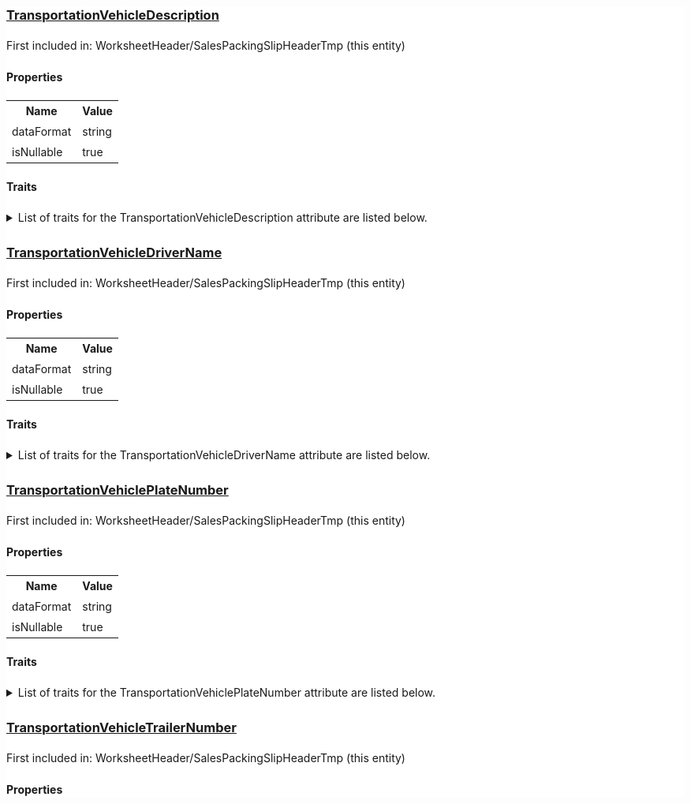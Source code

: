### <a href=#TransportationVehicleDescription name="TransportationVehicleDescription">TransportationVehicleDescription</a>

First included in: WorksheetHeader/SalesPackingSlipHeaderTmp (this entity)  

#### Properties

<table><tr><th>Name</th><th>Value</th></tr><tr><td>dataFormat</td><td>string</td></tr><tr><td>isNullable</td><td>true</td></tr></table>

#### Traits

<details><summary>List of traits for the TransportationVehicleDescription attribute are listed below.</summary></details>

### <a href=#TransportationVehicleDriverName name="TransportationVehicleDriverName">TransportationVehicleDriverName</a>

First included in: WorksheetHeader/SalesPackingSlipHeaderTmp (this entity)  

#### Properties

<table><tr><th>Name</th><th>Value</th></tr><tr><td>dataFormat</td><td>string</td></tr><tr><td>isNullable</td><td>true</td></tr></table>

#### Traits

<details><summary>List of traits for the TransportationVehicleDriverName attribute are listed below.</summary></details>

### <a href=#TransportationVehiclePlateNumber name="TransportationVehiclePlateNumber">TransportationVehiclePlateNumber</a>

First included in: WorksheetHeader/SalesPackingSlipHeaderTmp (this entity)  

#### Properties

<table><tr><th>Name</th><th>Value</th></tr><tr><td>dataFormat</td><td>string</td></tr><tr><td>isNullable</td><td>true</td></tr></table>

#### Traits

<details><summary>List of traits for the TransportationVehiclePlateNumber attribute are listed below.</summary></details>

### <a href=#TransportationVehicleTrailerNumber name="TransportationVehicleTrailerNumber">TransportationVehicleTrailerNumber</a>

First included in: WorksheetHeader/SalesPackingSlipHeaderTmp (this entity)  

#### Properties
